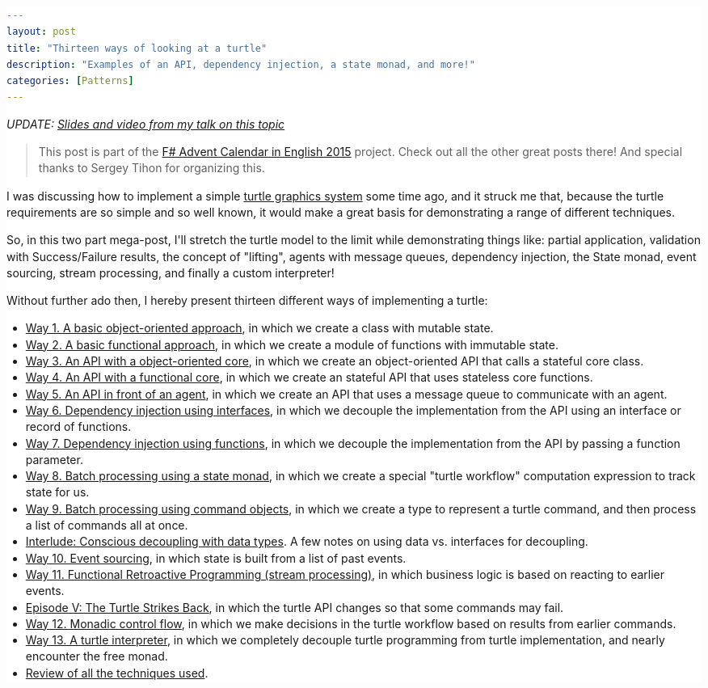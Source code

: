 ```yaml
---
layout: post
title: "Thirteen ways of looking at a turtle"
description: "Examples of an API, dependency injection, a state monad, and more!"
categories: [Patterns]
---
```


*UPDATE: [Slides and video from my talk on this topic](/turtle/)*

> This post is part of the [F# Advent Calendar in English 2015](https://sergeytihon.wordpress.com/2015/10/25/f-advent-calendar-in-english-2015/) project.
> Check out all the other great posts there! And special thanks to Sergey Tihon for organizing this.

I was discussing how to implement a simple [turtle graphics system](https://en.wikipedia.org/wiki/Turtle_graphics) some time ago,
and it struck me that, because the turtle requirements are so simple and so well known, it would make a great basis for demonstrating a range of different techniques.

So, in this two part mega-post, I'll stretch the turtle model to the limit while demonstrating things like: partial application, validation with Success/Failure results,
the concept of "lifting", agents with message queues, dependency injection, the State monad, event sourcing, stream processing, and finally a custom interpreter!

Without further ado then, I hereby present thirteen different ways of implementing a turtle: 

* [Way 1. A basic object-oriented approach](/posts/13-ways-of-looking-at-a-turtle/#way1), in which we create a class with mutable state.
* [Way 2. A basic functional approach](/posts/13-ways-of-looking-at-a-turtle/#way2), in which we create a module of functions with immutable state.
* [Way 3. An API with a object-oriented core](/posts/13-ways-of-looking-at-a-turtle/#way3), in which we create an object-oriented API that calls a stateful core class.
* [Way 4. An API with a functional core](/posts/13-ways-of-looking-at-a-turtle/#way4), in which we create an stateful API that uses stateless core functions.
* [Way 5. An API in front of an agent](/posts/13-ways-of-looking-at-a-turtle/#way5), in which we create an API that uses a message queue to communicate with an agent.
* [Way 6. Dependency injection using interfaces](/posts/13-ways-of-looking-at-a-turtle/#way6), in which we decouple the implementation from the API using an interface or record of functions.
* [Way 7. Dependency injection using functions](/posts/13-ways-of-looking-at-a-turtle/#way7), in which we decouple the implementation from the API by passing a function parameter.
* [Way 8. Batch processing using a state monad](/posts/13-ways-of-looking-at-a-turtle/#way8), in which we create a special "turtle workflow" computation expression to track state for us.
* [Way 9. Batch processing using command objects](/posts/13-ways-of-looking-at-a-turtle/#way9), in which we create a type to represent a turtle command, and then process a list of commands all at once.
* [Interlude: Conscious decoupling with data types](/posts/13-ways-of-looking-at-a-turtle/#decoupling). A few notes on using data vs. interfaces for decoupling.
* [Way 10. Event sourcing](/posts/13-ways-of-looking-at-a-turtle-2/#way10), in which  state is built from a list of past events.
* [Way 11. Functional Retroactive Programming (stream processing)](/posts/13-ways-of-looking-at-a-turtle-2/#way11), in which business logic is based on reacting to earlier events.
* [Episode V: The Turtle Strikes Back](/posts/13-ways-of-looking-at-a-turtle-2/#strikes-back), in which the turtle API changes so that some commands may fail.
* [Way 12. Monadic control flow](/posts/13-ways-of-looking-at-a-turtle-2/#way12), in which we make decisions in the turtle workflow based on results from earlier commands.
* [Way 13. A turtle interpreter](/posts/13-ways-of-looking-at-a-turtle-2/#way13), in which we completely decouple turtle programming from turtle implementation, and nearly encounter the free monad.
* [Review of all the techniques used](/posts/13-ways-of-looking-at-a-turtle-2/#review).
